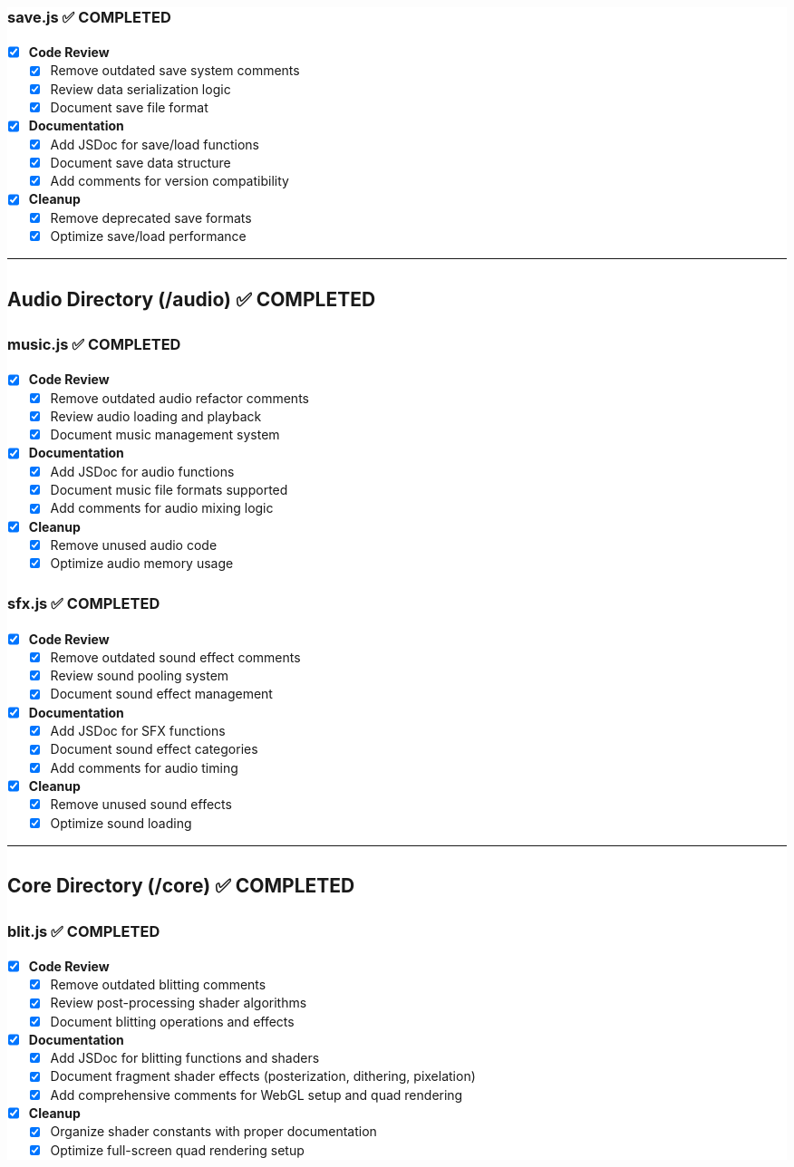 ### save.js ✅ COMPLETED
- [x] **Code Review**
  - [x] Remove outdated save system comments
  - [x] Review data serialization logic
  - [x] Document save file format
- [x] **Documentation**
  - [x] Add JSDoc for save/load functions
  - [x] Document save data structure
  - [x] Add comments for version compatibility
- [x] **Cleanup**
  - [x] Remove deprecated save formats
  - [x] Optimize save/load performance

---

## Audio Directory (/audio) ✅ COMPLETED

### music.js ✅ COMPLETED
- [x] **Code Review**
  - [x] Remove outdated audio refactor comments
  - [x] Review audio loading and playback
  - [x] Document music management system
- [x] **Documentation**
  - [x] Add JSDoc for audio functions
  - [x] Document music file formats supported
  - [x] Add comments for audio mixing logic
- [x] **Cleanup**
  - [x] Remove unused audio code
  - [x] Optimize audio memory usage

### sfx.js ✅ COMPLETED
- [x] **Code Review**
  - [x] Remove outdated sound effect comments
  - [x] Review sound pooling system
  - [x] Document sound effect management
- [x] **Documentation**
  - [x] Add JSDoc for SFX functions
  - [x] Document sound effect categories
  - [x] Add comments for audio timing
- [x] **Cleanup**
  - [x] Remove unused sound effects
  - [x] Optimize sound loading

---

## Core Directory (/core) ✅ COMPLETED

### blit.js ✅ COMPLETED
- [x] **Code Review**
  - [x] Remove outdated blitting comments
  - [x] Review post-processing shader algorithms
  - [x] Document blitting operations and effects
- [x] **Documentation**
  - [x] Add JSDoc for blitting functions and shaders
  - [x] Document fragment shader effects (posterization, dithering, pixelation)
  - [x] Add comprehensive comments for WebGL setup and quad rendering
- [x] **Cleanup**
  - [x] Organize shader constants with proper documentation
  - [x] Optimize full-screen quad rendering setup
